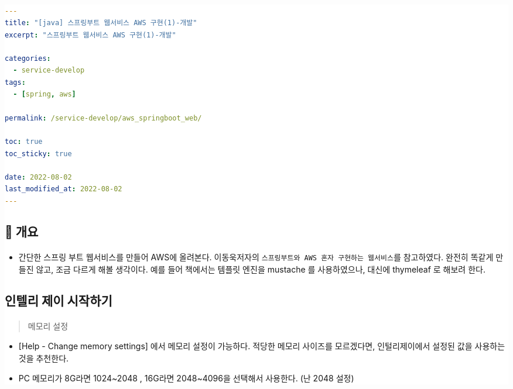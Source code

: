 ```yaml
---
title: "[java] 스프링부트 웹서비스 AWS 구현(1)-개발"
excerpt: "스프링부트 웹서비스 AWS 구현(1)-개발"

categories:
  - service-develop
tags:
  - [spring, aws]

permalink: /service-develop/aws_springboot_web/

toc: true
toc_sticky: true

date: 2022-08-02
last_modified_at: 2022-08-02
---
```


## 🦥 개요

 - 간단한 스프링 부트 웹서비스를 만들어 AWS에 올려본다. 이동욱저자의 `스프링부트와 AWS 혼자 구현하는 웹서비스`를 참고하였다. 완전히 똑같게 만들진 않고, 조금 다르게 해볼 생각이다. 예를 들어 책에서는 템플릿 엔진을 mustache 를 사용하였으나, 대신에 thymeleaf 로 해보려 한다. 

## 인텔리 제이 시작하기

> 메모리 설정

 - [Help - Change memory settings] 에서 메모리 설정이 가능하다. 적당한 메모리 사이즈를 모르겠다면, 인털리제이에서 설정된 값을 사용하는 것을 추천한다.

 - PC 메모리가 8G라면 1024~2048 , 16G라면 2048~4096을 선택해서 사용한다. (난 2048 설정)
